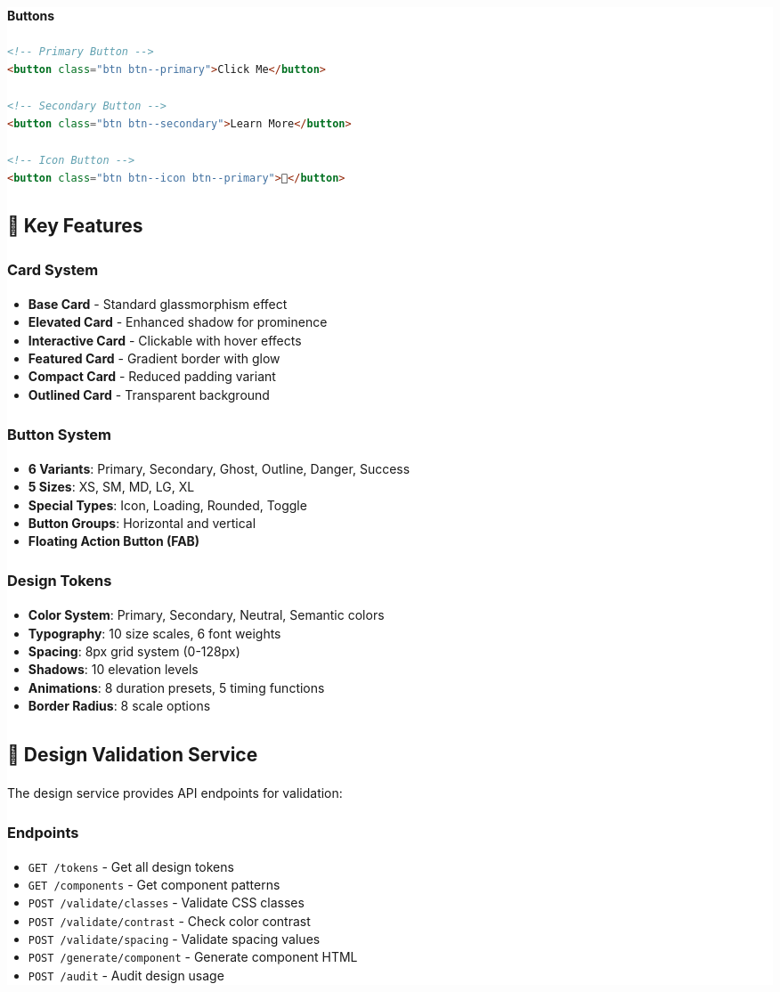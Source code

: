 #### Buttons
```html
<!-- Primary Button -->
<button class="btn btn--primary">Click Me</button>

<!-- Secondary Button -->
<button class="btn btn--secondary">Learn More</button>

<!-- Icon Button -->
<button class="btn btn--icon btn--primary">🚀</button>
```

## 🎯 Key Features

### Card System
- **Base Card** - Standard glassmorphism effect
- **Elevated Card** - Enhanced shadow for prominence
- **Interactive Card** - Clickable with hover effects
- **Featured Card** - Gradient border with glow
- **Compact Card** - Reduced padding variant
- **Outlined Card** - Transparent background

### Button System
- **6 Variants**: Primary, Secondary, Ghost, Outline, Danger, Success
- **5 Sizes**: XS, SM, MD, LG, XL
- **Special Types**: Icon, Loading, Rounded, Toggle
- **Button Groups**: Horizontal and vertical
- **Floating Action Button (FAB)**

### Design Tokens
- **Color System**: Primary, Secondary, Neutral, Semantic colors
- **Typography**: 10 size scales, 6 font weights
- **Spacing**: 8px grid system (0-128px)
- **Shadows**: 10 elevation levels
- **Animations**: 8 duration presets, 5 timing functions
- **Border Radius**: 8 scale options

## 🔧 Design Validation Service

The design service provides API endpoints for validation:

### Endpoints
- `GET /tokens` - Get all design tokens
- `GET /components` - Get component patterns
- `POST /validate/classes` - Validate CSS classes
- `POST /validate/contrast` - Check color contrast
- `POST /validate/spacing` - Validate spacing values
- `POST /generate/component` - Generate component HTML
- `POST /audit` - Audit design usage
